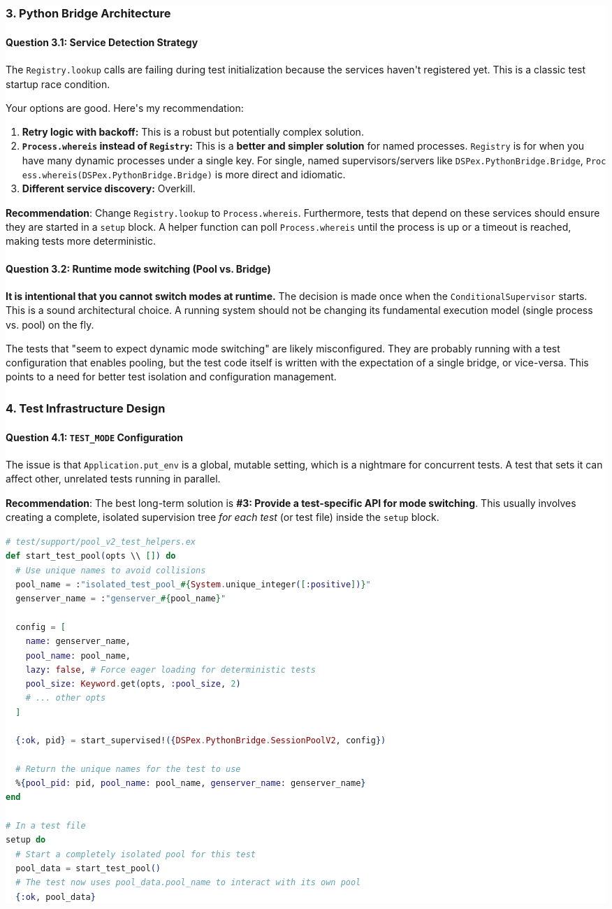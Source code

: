 ### 3. Python Bridge Architecture

#### Question 3.1: Service Detection Strategy
The `Registry.lookup` calls are failing during test initialization because the services haven't registered yet. This is a classic test startup race condition.

Your options are good. Here's my recommendation:

1.  **Retry logic with backoff:** This is a robust but potentially complex solution.
2.  **`Process.whereis` instead of `Registry`:** This is a **better and simpler solution** for named processes. `Registry` is for when you have many dynamic processes under a single key. For single, named supervisors/servers like `DSPex.PythonBridge.Bridge`, `Process.whereis(DSPex.PythonBridge.Bridge)` is more direct and idiomatic.
3.  **Different service discovery:** Overkill.

**Recommendation**: Change `Registry.lookup` to `Process.whereis`. Furthermore, tests that depend on these services should ensure they are started in a `setup` block. A helper function can poll `Process.whereis` until the process is up or a timeout is reached, making tests more deterministic.

#### Question 3.2: Runtime mode switching (Pool vs. Bridge)
**It is intentional that you cannot switch modes at runtime.** The decision is made once when the `ConditionalSupervisor` starts. This is a sound architectural choice. A running system should not be changing its fundamental execution model (single process vs. pool) on the fly.

The tests that "seem to expect dynamic mode switching" are likely misconfigured. They are probably running with a test configuration that enables pooling, but the test code itself is written with the expectation of a single bridge, or vice-versa. This points to a need for better test isolation and configuration management.

### 4. Test Infrastructure Design

#### Question 4.1: `TEST_MODE` Configuration
The issue is that `Application.put_env` is a global, mutable setting, which is a nightmare for concurrent tests. A test that sets it can affect other, unrelated tests running in parallel.

**Recommendation**: The best long-term solution is **#3: Provide a test-specific API for mode switching**. This usually involves creating a complete, isolated supervision tree *for each test* (or test file) inside the `setup` block.

```elixir
# test/support/pool_v2_test_helpers.ex
def start_test_pool(opts \\ []) do
  # Use unique names to avoid collisions
  pool_name = :"isolated_test_pool_#{System.unique_integer([:positive])}"
  genserver_name = :"genserver_#{pool_name}"

  config = [
    name: genserver_name,
    pool_name: pool_name,
    lazy: false, # Force eager loading for deterministic tests
    pool_size: Keyword.get(opts, :pool_size, 2)
    # ... other opts
  ]

  {:ok, pid} = start_supervised!({DSPex.PythonBridge.SessionPoolV2, config})

  # Return the unique names for the test to use
  %{pool_pid: pid, pool_name: pool_name, genserver_name: genserver_name}
end

# In a test file
setup do
  # Start a completely isolated pool for this test
  pool_data = start_test_pool()
  # The test now uses pool_data.pool_name to interact with its own pool
  {:ok, pool_data}
```